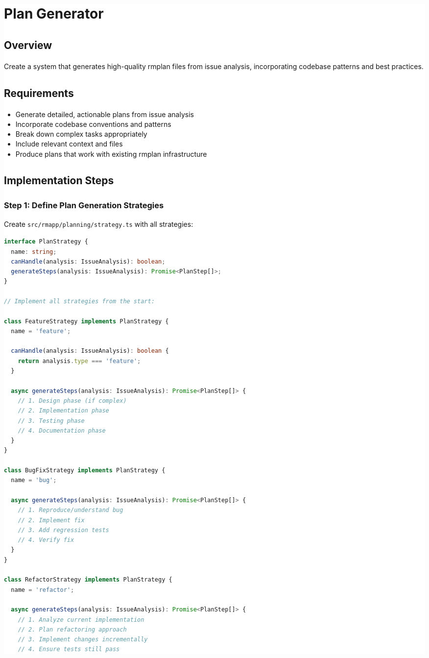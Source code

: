 # Plan Generator

## Overview
Create a system that generates high-quality rmplan files from issue analysis, incorporating codebase patterns and best practices.

## Requirements
- Generate detailed, actionable plans from issue analysis
- Incorporate codebase conventions and patterns
- Break down complex tasks appropriately
- Include relevant context and files
- Produce plans that work with existing rmplan infrastructure

## Implementation Steps

### Step 1: Define Plan Generation Strategies
Create `src/rmapp/planning/strategy.ts` with all strategies:
```typescript
interface PlanStrategy {
  name: string;
  canHandle(analysis: IssueAnalysis): boolean;
  generateSteps(analysis: IssueAnalysis): Promise<PlanStep[]>;
}

// Implement all strategies from the start:

class FeatureStrategy implements PlanStrategy {
  name = 'feature';
  
  canHandle(analysis: IssueAnalysis): boolean {
    return analysis.type === 'feature';
  }
  
  async generateSteps(analysis: IssueAnalysis): Promise<PlanStep[]> {
    // 1. Design phase (if complex)
    // 2. Implementation phase
    // 3. Testing phase
    // 4. Documentation phase
  }
}

class BugFixStrategy implements PlanStrategy {
  name = 'bug';
  
  async generateSteps(analysis: IssueAnalysis): Promise<PlanStep[]> {
    // 1. Reproduce/understand bug
    // 2. Implement fix
    // 3. Add regression tests
    // 4. Verify fix
  }
}

class RefactorStrategy implements PlanStrategy {
  name = 'refactor';
  
  async generateSteps(analysis: IssueAnalysis): Promise<PlanStep[]> {
    // 1. Analyze current implementation
    // 2. Plan refactoring approach
    // 3. Implement changes incrementally
    // 4. Ensure tests still pass
```